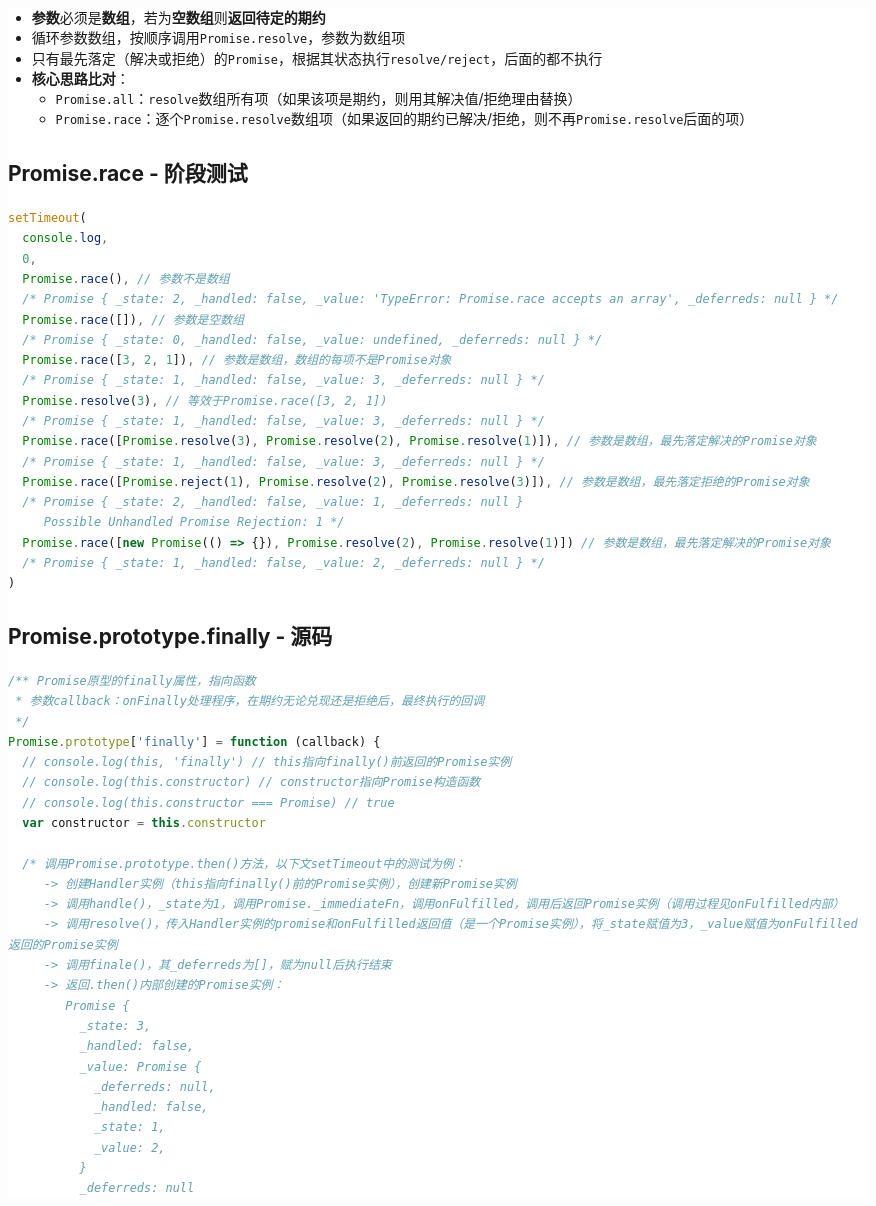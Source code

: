- **参数**必须是**数组**，若为**空数组**则**返回待定的期约**
- 循环参数数组，按顺序调用`Promise.resolve`，参数为数组项
- 只有最先落定（解决或拒绝）的`Promise`，根据其状态执行`resolve/reject`，后面的都不执行
- **核心思路比对**：
  - `Promise.all`：`resolve`数组所有项（如果该项是期约，则用其解决值/拒绝理由替换）
  - `Promise.race`：逐个`Promise.resolve`数组项（如果返回的期约已解决/拒绝，则不再`Promise.resolve`后面的项）

## Promise.race - 阶段测试

```js
setTimeout(
  console.log,
  0,
  Promise.race(), // 参数不是数组
  /* Promise { _state: 2, _handled: false, _value: 'TypeError: Promise.race accepts an array', _deferreds: null } */
  Promise.race([]), // 参数是空数组
  /* Promise { _state: 0, _handled: false, _value: undefined, _deferreds: null } */
  Promise.race([3, 2, 1]), // 参数是数组，数组的每项不是Promise对象
  /* Promise { _state: 1, _handled: false, _value: 3, _deferreds: null } */
  Promise.resolve(3), // 等效于Promise.race([3, 2, 1])
  /* Promise { _state: 1, _handled: false, _value: 3, _deferreds: null } */
  Promise.race([Promise.resolve(3), Promise.resolve(2), Promise.resolve(1)]), // 参数是数组，最先落定解决的Promise对象
  /* Promise { _state: 1, _handled: false, _value: 3, _deferreds: null } */
  Promise.race([Promise.reject(1), Promise.resolve(2), Promise.resolve(3)]), // 参数是数组，最先落定拒绝的Promise对象
  /* Promise { _state: 2, _handled: false, _value: 1, _deferreds: null }
     Possible Unhandled Promise Rejection: 1 */
  Promise.race([new Promise(() => {}), Promise.resolve(2), Promise.resolve(1)]) // 参数是数组，最先落定解决的Promise对象
  /* Promise { _state: 1, _handled: false, _value: 2, _deferreds: null } */
)
```

## Promise.prototype.finally - 源码

```js
/** Promise原型的finally属性，指向函数
 * 参数callback：onFinally处理程序，在期约无论兑现还是拒绝后，最终执行的回调
 */
Promise.prototype['finally'] = function (callback) {
  // console.log(this, 'finally') // this指向finally()前返回的Promise实例
  // console.log(this.constructor) // constructor指向Promise构造函数
  // console.log(this.constructor === Promise) // true
  var constructor = this.constructor

  /* 调用Promise.prototype.then()方法，以下文setTimeout中的测试为例：
     -> 创建Handler实例（this指向finally()前的Promise实例），创建新Promise实例
     -> 调用handle()，_state为1，调用Promise._immediateFn，调用onFulfilled，调用后返回Promise实例（调用过程见onFulfilled内部）
     -> 调用resolve()，传入Handler实例的promise和onFulfilled返回值（是一个Promise实例），将_state赋值为3，_value赋值为onFulfilled返回的Promise实例
     -> 调用finale()，其_deferreds为[]，赋为null后执行结束
     -> 返回.then()内部创建的Promise实例：
        Promise { 
          _state: 3,
          _handled: false,
          _value: Promise {
            _deferreds: null,
            _handled: false,
            _state: 1,
            _value: 2,
          }
          _deferreds: null
```